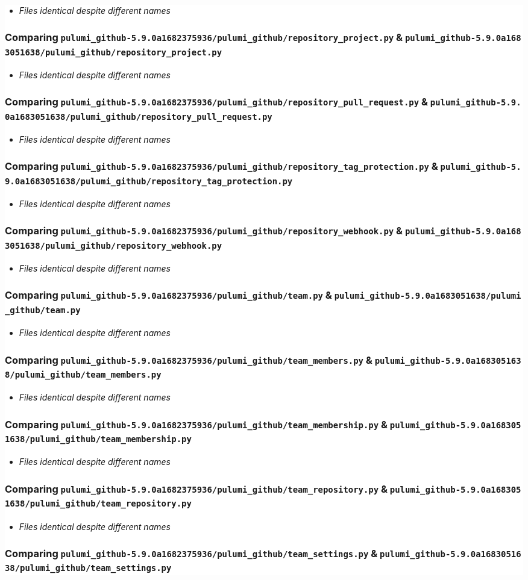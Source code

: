 * *Files identical despite different names*

### Comparing `pulumi_github-5.9.0a1682375936/pulumi_github/repository_project.py` & `pulumi_github-5.9.0a1683051638/pulumi_github/repository_project.py`

 * *Files identical despite different names*

### Comparing `pulumi_github-5.9.0a1682375936/pulumi_github/repository_pull_request.py` & `pulumi_github-5.9.0a1683051638/pulumi_github/repository_pull_request.py`

 * *Files identical despite different names*

### Comparing `pulumi_github-5.9.0a1682375936/pulumi_github/repository_tag_protection.py` & `pulumi_github-5.9.0a1683051638/pulumi_github/repository_tag_protection.py`

 * *Files identical despite different names*

### Comparing `pulumi_github-5.9.0a1682375936/pulumi_github/repository_webhook.py` & `pulumi_github-5.9.0a1683051638/pulumi_github/repository_webhook.py`

 * *Files identical despite different names*

### Comparing `pulumi_github-5.9.0a1682375936/pulumi_github/team.py` & `pulumi_github-5.9.0a1683051638/pulumi_github/team.py`

 * *Files identical despite different names*

### Comparing `pulumi_github-5.9.0a1682375936/pulumi_github/team_members.py` & `pulumi_github-5.9.0a1683051638/pulumi_github/team_members.py`

 * *Files identical despite different names*

### Comparing `pulumi_github-5.9.0a1682375936/pulumi_github/team_membership.py` & `pulumi_github-5.9.0a1683051638/pulumi_github/team_membership.py`

 * *Files identical despite different names*

### Comparing `pulumi_github-5.9.0a1682375936/pulumi_github/team_repository.py` & `pulumi_github-5.9.0a1683051638/pulumi_github/team_repository.py`

 * *Files identical despite different names*

### Comparing `pulumi_github-5.9.0a1682375936/pulumi_github/team_settings.py` & `pulumi_github-5.9.0a1683051638/pulumi_github/team_settings.py`

